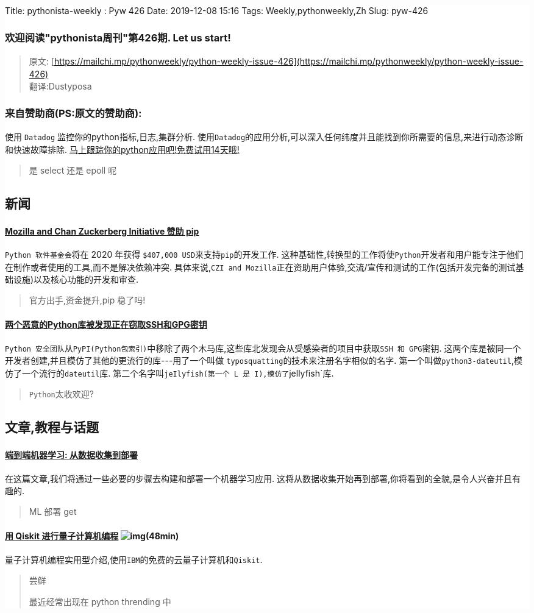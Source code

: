 Title: pythonista-weekly : Pyw 426
Date: 2019-12-08 15:16
Tags: Weekly,pythonweekly,Zh 
Slug: pyw-426

### 欢迎阅读"pythonista周刊"第426期. Let us start!


>原文: [https://mailchi.mp/pythonweekly/python-weekly-issue-426](https://mailchi.mp/pythonweekly/python-weekly-issue-426)  
>翻译:Dustyposa

### 来自赞助商(PS:原文的赞助商):
使用 `Datadog` 监控你的python指标,日志,集群分析. 使用`Datadog`的应用分析,可以深入任何纬度并且能找到你所需要的信息,来进行动态诊断和快速故障排除. [马上跟踪你的python应用吧!免费试用14天哦!](https://www.datadoghq.com/dg/apm/ts-python-tracing/?utm_source=Advertisement&utm_medium=Advertisement&utm_campaign=PythonWeekly-Tshirt)
> 是 select 还是 epoll 呢 

## 新闻

#### [Mozilla and Chan Zuckerberg Initiative 赞助 pip](https://pyfound.blogspot.com/2019/12/moss-czi-support-pip.html)

`Python 软件基金会`将在 2020 年获得 `$407,000 USD`来支持`pip`的开发工作. 这种基础性,转换型的工作将使`Python`开发者和用户能专注于他们在制作或者使用的工具,而不是解决依赖冲突. 具体来说,`CZI and Mozilla`正在资助用户体验,交流/宣传和测试的工作(包括开发完备的测试基础设施)以及核心功能的开发和审查. 

> 官方出手,资金提升,pip 稳了吗!

#### [两个恶意的Python库被发现正在窃取SSH和GPG密钥](https://www.zdnet.com/article/two-malicious-python-libraries-removed-from-pypi/)

`Python 安全团队`从`PyPI(Python包索引)`中移除了两个木马库,这些库北发现会从受感染者的项目中获取`SSH 和 GPG`密钥. 这两个库是被同一个开发者创建,并且模仿了其他的更流行的库---用了一个叫做 `typosquatting`的技术来注册名字相似的名字. 第一个叫做`python3-dateutil`,模仿了一个流行的`dateutil`库. 第二个名字叫`jeIlyfish(第一个 L 是 I),模仿了`jellyfish`库. 

> `Python`太收欢迎?


## 文章,教程与话题
#### [端到端机器学习: 从数据收集到部署](https://ahmedbesbes.com/end-to-end-ml.html)

在这篇文章,我们将通过一些必要的步骤去构建和部署一个机器学习应用. 这将从数据收集开始再到部署,你将看到的全貌,是令人兴奋并且有趣的. 

> ML 部署 get

#### [用 Qiskit 进行量子计算机编程](https://www.youtube.com/watch?v=aPCZcv-5qfA) ![img](https://gallery.mailchimp.com/e2e180baf855ac797ef407fc7/images/8def3887-e9e9-4a48-95e0-74045a6a23fc.png)(48min)

量子计算机编程实用型介绍,使用`IBM`的免费的云量子计算机和`Qiskit`.

> 尝鲜
>
> 最近经常出现在 python thrending 中
